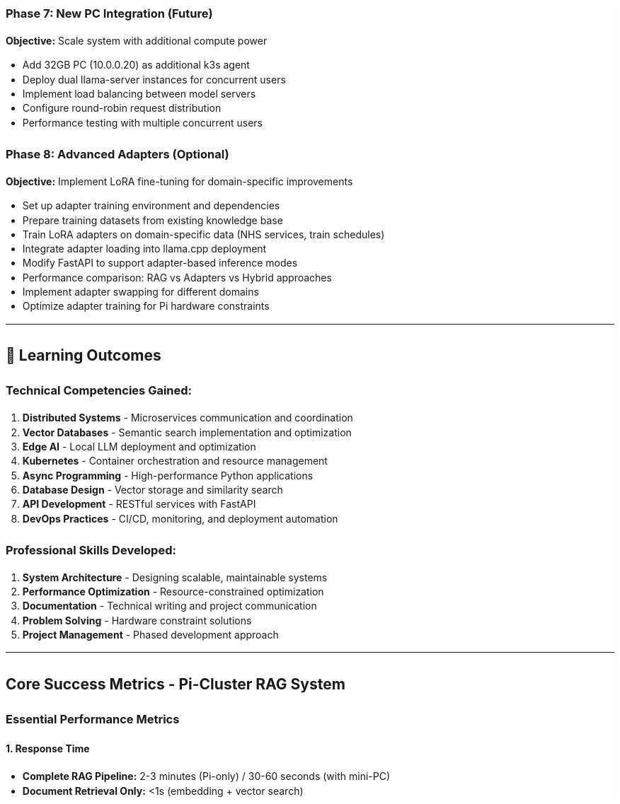 ### Phase 7: New PC Integration (Future)
**Objective:** Scale system with additional compute power
- Add 32GB PC (10.0.0.20) as additional k3s agent
- Deploy dual llama-server instances for concurrent users
- Implement load balancing between model servers
- Configure round-robin request distribution
- Performance testing with multiple concurrent users

### Phase 8: Advanced Adapters (Optional)
**Objective:** Implement LoRA fine-tuning for domain-specific improvements
- Set up adapter training environment and dependencies
- Prepare training datasets from existing knowledge base
- Train LoRA adapters on domain-specific data (NHS services, train schedules)
- Integrate adapter loading into llama.cpp deployment
- Modify FastAPI to support adapter-based inference modes
- Performance comparison: RAG vs Adapters vs Hybrid approaches
- Implement adapter swapping for different domains
- Optimize adapter training for Pi hardware constraints

---

## 🎯 Learning Outcomes

### Technical Competencies Gained:
1. **Distributed Systems** - Microservices communication and coordination
2. **Vector Databases** - Semantic search implementation and optimization
3. **Edge AI** - Local LLM deployment and optimization
4. **Kubernetes** - Container orchestration and resource management
5. **Async Programming** - High-performance Python applications
6. **Database Design** - Vector storage and similarity search
7. **API Development** - RESTful services with FastAPI
8. **DevOps Practices** - CI/CD, monitoring, and deployment automation

### Professional Skills Developed:
1. **System Architecture** - Designing scalable, maintainable systems
2. **Performance Optimization** - Resource-constrained optimization
3. **Documentation** - Technical writing and project communication
4. **Problem Solving** - Hardware constraint solutions
5. **Project Management** - Phased development approach

---


##  Core Success Metrics - Pi-Cluster RAG System

### Essential Performance Metrics

#### **1. Response Time**
- **Complete RAG Pipeline:** 2-3 minutes (Pi-only) / 30-60 seconds (with mini-PC)
- **Document Retrieval Only:** <1s (embedding + vector search)
